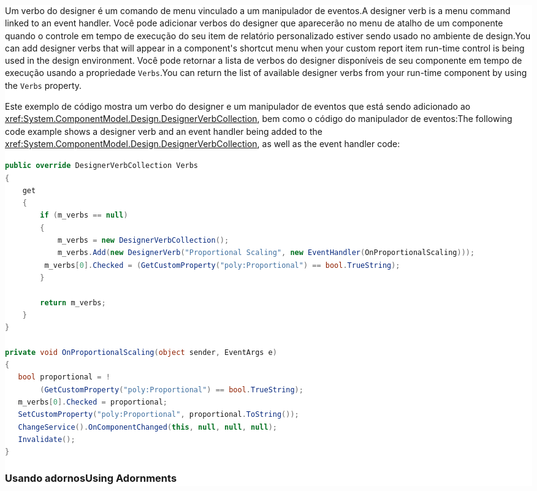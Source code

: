  <span data-ttu-id="153b4-133">Um verbo do designer é um comando de menu vinculado a um manipulador de eventos.</span><span class="sxs-lookup"><span data-stu-id="153b4-133">A designer verb is a menu command linked to an event handler.</span></span> <span data-ttu-id="153b4-134">Você pode adicionar verbos do designer que aparecerão no menu de atalho de um componente quando o controle em tempo de execução do seu item de relatório personalizado estiver sendo usado no ambiente de design.</span><span class="sxs-lookup"><span data-stu-id="153b4-134">You can add designer verbs that will appear in a component's shortcut menu when your custom report item run-time control is being used in the design environment.</span></span> <span data-ttu-id="153b4-135">Você pode retornar a lista de verbos do designer disponíveis de seu componente em tempo de execução usando a propriedade `Verbs`.</span><span class="sxs-lookup"><span data-stu-id="153b4-135">You can return the list of available designer verbs from your run-time component by using the `Verbs` property.</span></span>  
  
 <span data-ttu-id="153b4-136">Este exemplo de código mostra um verbo do designer e um manipulador de eventos que está sendo adicionado ao <xref:System.ComponentModel.Design.DesignerVerbCollection>, bem como o código do manipulador de eventos:</span><span class="sxs-lookup"><span data-stu-id="153b4-136">The following code example shows a designer verb and an event handler being added to the <xref:System.ComponentModel.Design.DesignerVerbCollection>, as well as the event handler code:</span></span>  
  
```csharp  
public override DesignerVerbCollection Verbs  
{  
    get  
    {  
        if (m_verbs == null)  
        {  
            m_verbs = new DesignerVerbCollection();  
            m_verbs.Add(new DesignerVerb("Proportional Scaling", new EventHandler(OnProportionalScaling)));  
         m_verbs[0].Checked = (GetCustomProperty("poly:Proportional") == bool.TrueString);  
        }  
  
        return m_verbs;  
    }  
}  
  
private void OnProportionalScaling(object sender, EventArgs e)  
{  
   bool proportional = !  
        (GetCustomProperty("poly:Proportional") == bool.TrueString);  
   m_verbs[0].Checked = proportional;  
   SetCustomProperty("poly:Proportional", proportional.ToString());  
   ChangeService().OnComponentChanged(this, null, null, null);  
   Invalidate();  
}  
```  
  
### <a name="using-adornments"></a><span data-ttu-id="153b4-137">Usando adornos</span><span class="sxs-lookup"><span data-stu-id="153b4-137">Using Adornments</span></span>  